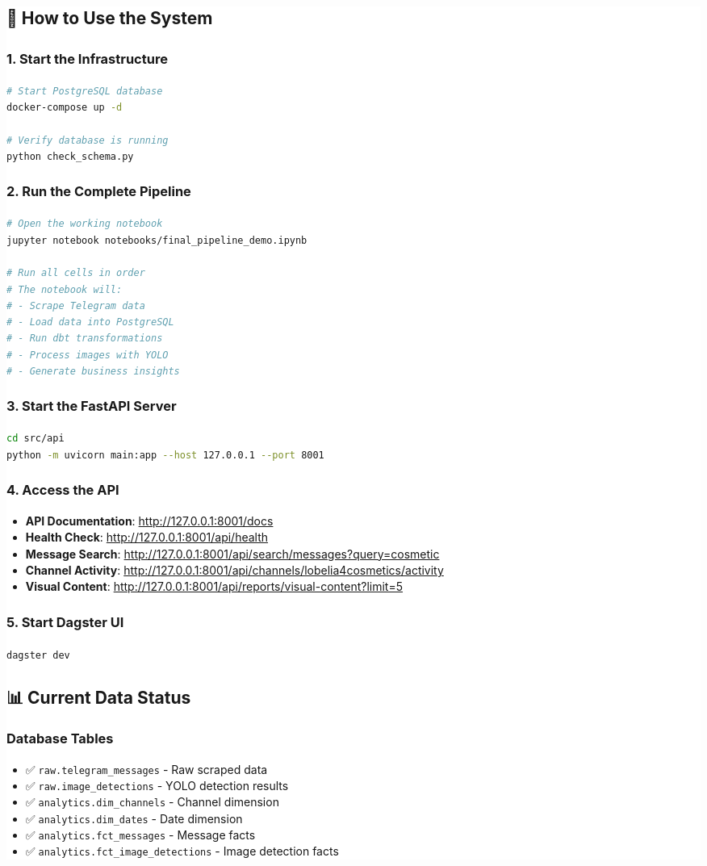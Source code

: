 ## 🚀 **How to Use the System**

### 1. **Start the Infrastructure**
```bash
# Start PostgreSQL database
docker-compose up -d

# Verify database is running
python check_schema.py
```

### 2. **Run the Complete Pipeline**
```bash
# Open the working notebook
jupyter notebook notebooks/final_pipeline_demo.ipynb

# Run all cells in order
# The notebook will:
# - Scrape Telegram data
# - Load data into PostgreSQL
# - Run dbt transformations
# - Process images with YOLO
# - Generate business insights
```

### 3. **Start the FastAPI Server**
```bash
cd src/api
python -m uvicorn main:app --host 127.0.0.1 --port 8001
```

### 4. **Access the API**
- **API Documentation**: http://127.0.0.1:8001/docs
- **Health Check**: http://127.0.0.1:8001/api/health
- **Message Search**: http://127.0.0.1:8001/api/search/messages?query=cosmetic
- **Channel Activity**: http://127.0.0.1:8001/api/channels/lobelia4cosmetics/activity
- **Visual Content**: http://127.0.0.1:8001/api/reports/visual-content?limit=5

### 5. **Start Dagster UI**
```bash
dagster dev
```

## 📊 **Current Data Status**

### **Database Tables**
- ✅ `raw.telegram_messages` - Raw scraped data
- ✅ `raw.image_detections` - YOLO detection results
- ✅ `analytics.dim_channels` - Channel dimension
- ✅ `analytics.dim_dates` - Date dimension
- ✅ `analytics.fct_messages` - Message facts
- ✅ `analytics.fct_image_detections` - Image detection facts
